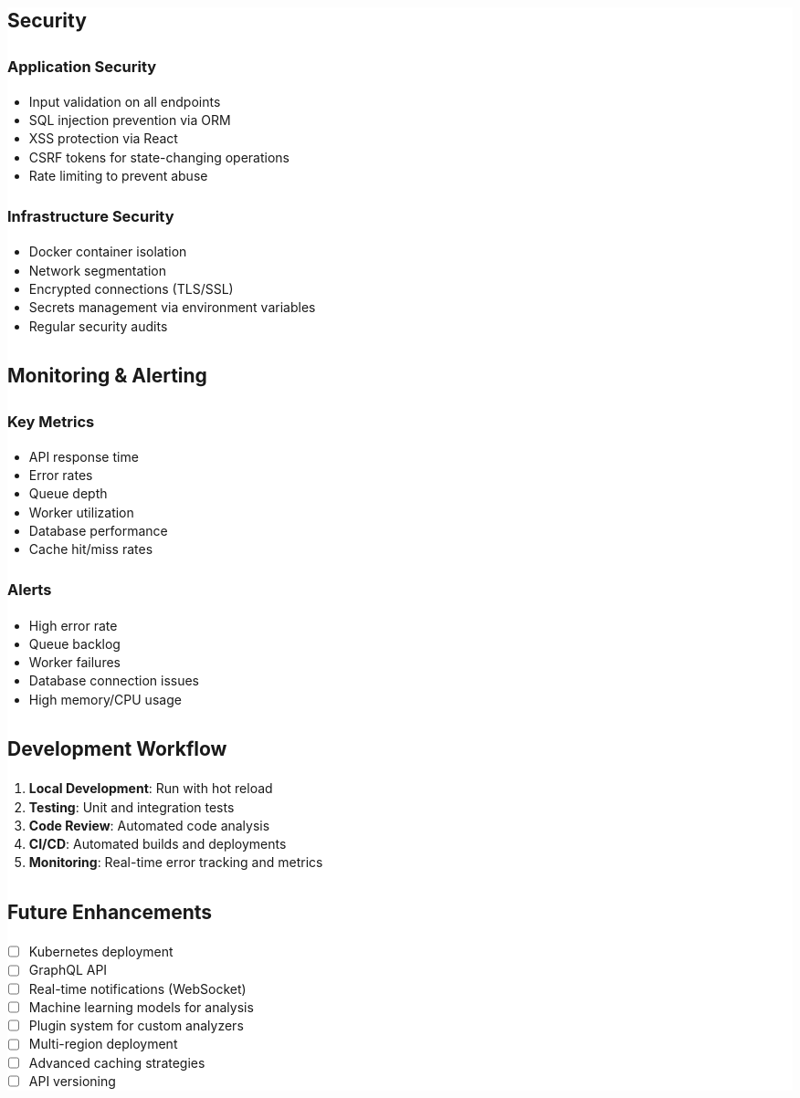 ## Security

### Application Security

- Input validation on all endpoints
- SQL injection prevention via ORM
- XSS protection via React
- CSRF tokens for state-changing operations
- Rate limiting to prevent abuse

### Infrastructure Security

- Docker container isolation
- Network segmentation
- Encrypted connections (TLS/SSL)
- Secrets management via environment variables
- Regular security audits

## Monitoring & Alerting

### Key Metrics

- API response time
- Error rates
- Queue depth
- Worker utilization
- Database performance
- Cache hit/miss rates

### Alerts

- High error rate
- Queue backlog
- Worker failures
- Database connection issues
- High memory/CPU usage

## Development Workflow

1. **Local Development**: Run with hot reload
2. **Testing**: Unit and integration tests
3. **Code Review**: Automated code analysis
4. **CI/CD**: Automated builds and deployments
5. **Monitoring**: Real-time error tracking and metrics

## Future Enhancements

- [ ] Kubernetes deployment
- [ ] GraphQL API
- [ ] Real-time notifications (WebSocket)
- [ ] Machine learning models for analysis
- [ ] Plugin system for custom analyzers
- [ ] Multi-region deployment
- [ ] Advanced caching strategies
- [ ] API versioning
